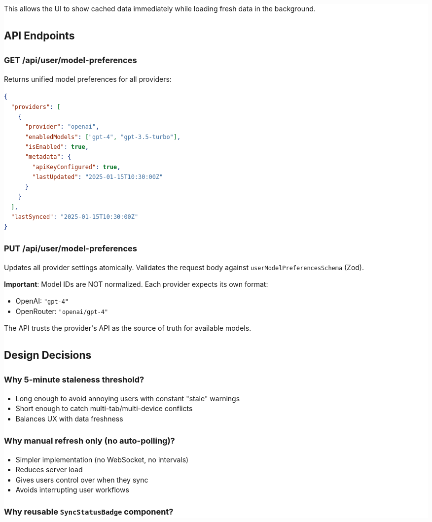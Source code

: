This allows the UI to show cached data immediately while loading fresh data in the background.

## API Endpoints

### GET /api/user/model-preferences

Returns unified model preferences for all providers:

```json
{
  "providers": [
    {
      "provider": "openai",
      "enabledModels": ["gpt-4", "gpt-3.5-turbo"],
      "isEnabled": true,
      "metadata": {
        "apiKeyConfigured": true,
        "lastUpdated": "2025-01-15T10:30:00Z"
      }
    }
  ],
  "lastSynced": "2025-01-15T10:30:00Z"
}
```

### PUT /api/user/model-preferences

Updates all provider settings atomically. Validates the request body against `userModelPreferencesSchema` (Zod).

**Important**: Model IDs are NOT normalized. Each provider expects its own format:
- OpenAI: `"gpt-4"`
- OpenRouter: `"openai/gpt-4"`

The API trusts the provider's API as the source of truth for available models.

## Design Decisions

### Why 5-minute staleness threshold?

- Long enough to avoid annoying users with constant "stale" warnings
- Short enough to catch multi-tab/multi-device conflicts
- Balances UX with data freshness

### Why manual refresh only (no auto-polling)?

- Simpler implementation (no WebSocket, no intervals)
- Reduces server load
- Gives users control over when they sync
- Avoids interrupting user workflows

### Why reusable `SyncStatusBadge` component?
